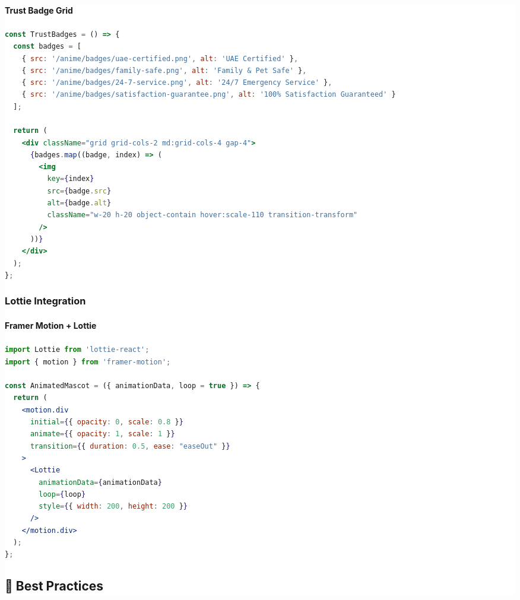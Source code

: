 #### Trust Badge Grid
```jsx
const TrustBadges = () => {
  const badges = [
    { src: '/anime/badges/uae-certified.png', alt: 'UAE Certified' },
    { src: '/anime/badges/family-safe.png', alt: 'Family & Pet Safe' },
    { src: '/anime/badges/24-7-service.png', alt: '24/7 Emergency Service' },
    { src: '/anime/badges/satisfaction-guarantee.png', alt: '100% Satisfaction Guaranteed' }
  ];
  
  return (
    <div className="grid grid-cols-2 md:grid-cols-4 gap-4">
      {badges.map((badge, index) => (
        <img 
          key={index}
          src={badge.src} 
          alt={badge.alt}
          className="w-20 h-20 object-contain hover:scale-110 transition-transform"
        />
      ))}
    </div>
  );
};
```

### Lottie Integration

#### Framer Motion + Lottie
```jsx
import Lottie from 'lottie-react';
import { motion } from 'framer-motion';

const AnimatedMascot = ({ animationData, loop = true }) => {
  return (
    <motion.div
      initial={{ opacity: 0, scale: 0.8 }}
      animate={{ opacity: 1, scale: 1 }}
      transition={{ duration: 0.5, ease: "easeOut" }}
    >
      <Lottie 
        animationData={animationData}
        loop={loop}
        style={{ width: 200, height: 200 }}
      />
    </motion.div>
  );
};
```

## 🎯 Best Practices
